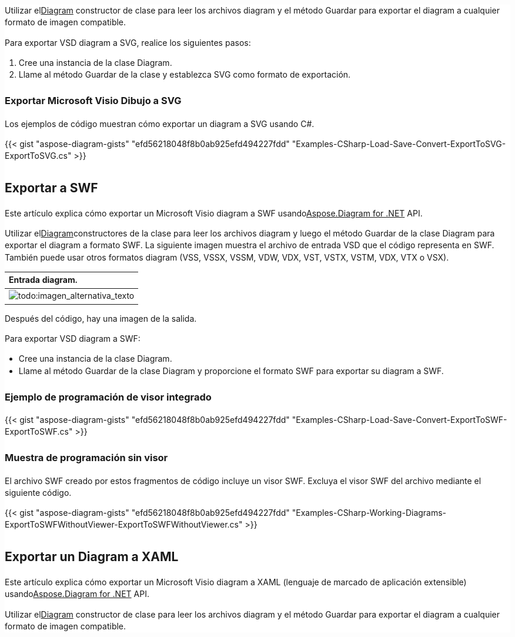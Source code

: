  Utilizar el[Diagram](http://www.aspose.com/api/net/diagram/aspose.diagram/diagram) constructor de clase para leer los archivos diagram y el método Guardar para exportar el diagram a cualquier formato de imagen compatible.

Para exportar VSD diagram a SVG, realice los siguientes pasos:

1. Cree una instancia de la clase Diagram.
1. Llame al método Guardar de la clase y establezca SVG como formato de exportación.
### **Exportar Microsoft Visio Dibujo a SVG**
Los ejemplos de código muestran cómo exportar un diagram a SVG usando C#.

{{< gist "aspose-diagram-gists" "efd56218048f8b0ab925efd494227fdd" "Examples-CSharp-Load-Save-Convert-ExportToSVG-ExportToSVG.cs" >}}
## **Exportar a SWF**
 Este artículo explica cómo exportar un Microsoft Visio diagram a SWF usando[Aspose.Diagram for .NET](http://www.aspose.com/.net/diagram-component.aspx) API.

 Utilizar el[Diagram](http://www.aspose.com/api/net/diagram/aspose.diagram/diagram)constructores de la clase para leer los archivos diagram y luego el método Guardar de la clase Diagram para exportar el diagram a formato SWF. La siguiente imagen muestra el archivo de entrada VSD que el código representa en SWF. También puede usar otros formatos diagram (VSS, VSSX, VSSM, VDW, VDX, VST, VSTX, VSTM, VDX, VTX o VSX).

|**Entrada diagram.**|
|:- |
|![todo:imagen_alternativa_texto](how-to-convert-a-visio-diagram_7.png)|

Después del código, hay una imagen de la salida.

Para exportar VSD diagram a SWF:

- Cree una instancia de la clase Diagram.
- Llame al método Guardar de la clase Diagram y proporcione el formato SWF para exportar su diagram a SWF.
### **Ejemplo de programación de visor integrado**
{{< gist "aspose-diagram-gists" "efd56218048f8b0ab925efd494227fdd" "Examples-CSharp-Load-Save-Convert-ExportToSWF-ExportToSWF.cs" >}}
### **Muestra de programación sin visor**
El archivo SWF creado por estos fragmentos de código incluye un visor SWF. Excluya el visor SWF del archivo mediante el siguiente código.

{{< gist "aspose-diagram-gists" "efd56218048f8b0ab925efd494227fdd" "Examples-CSharp-Working-Diagrams-ExportToSWFWithoutViewer-ExportToSWFWithoutViewer.cs" >}}
## **Exportar un Diagram a XAML**
 Este artículo explica cómo exportar un Microsoft Visio diagram a XAML (lenguaje de marcado de aplicación extensible) usando[Aspose.Diagram for .NET](https://products.aspose.com/diagram/net/) API.

 Utilizar el[Diagram](http://www.aspose.com/api/net/diagram/aspose.diagram/diagram) constructor de clase para leer los archivos diagram y el método Guardar para exportar el diagram a cualquier formato de imagen compatible.
